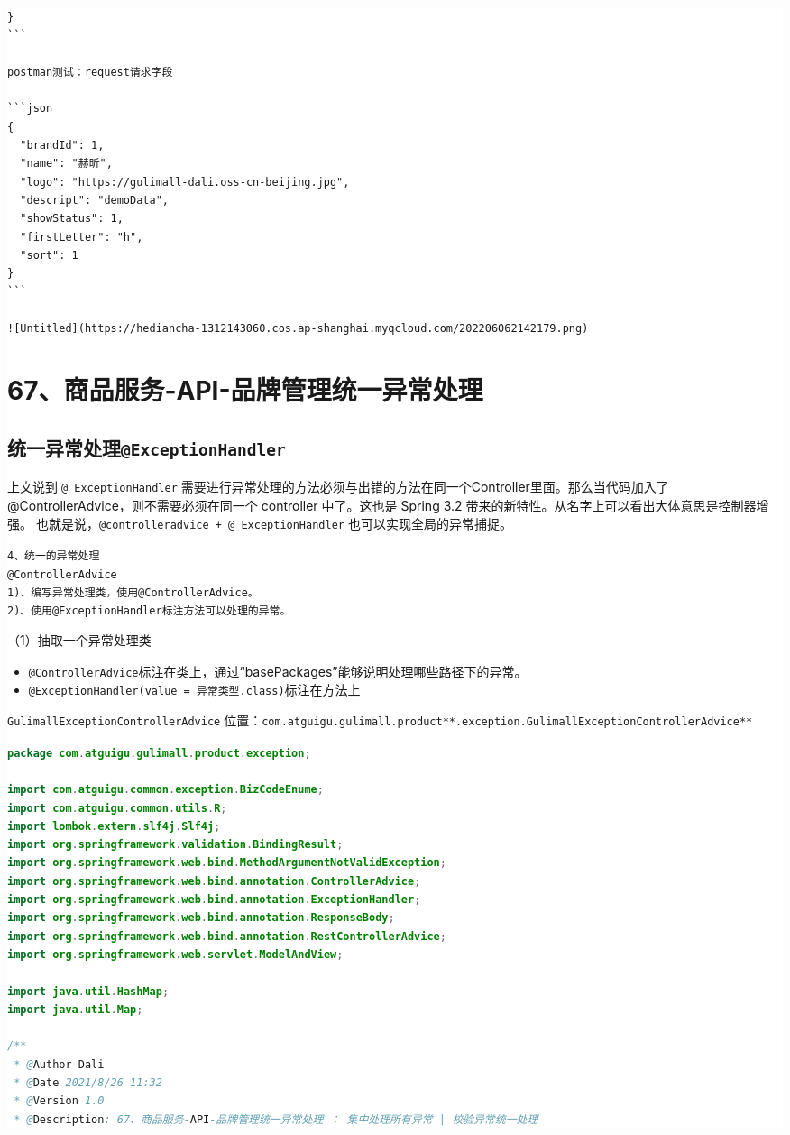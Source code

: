     }
    ```
    
    postman测试：request请求字段
    
    ```json
    {
      "brandId": 1,
      "name": "赫昕",
      "logo": "https://gulimall-dali.oss-cn-beijing.jpg",
      "descript": "demoData",
      "showStatus": 1,
      "firstLetter": "h",
      "sort": 1
    }
    ```
    
    ![Untitled](https://hediancha-1312143060.cos.ap-shanghai.myqcloud.com/202206062142179.png)
    

# 67、商品服务-API-品牌管理统一异常处理



## 统一异常处理`@ExceptionHandler`

上文说到 `@ ExceptionHandler` 需要进行异常处理的方法必须与出错的方法在同一个Controller里面。那么当代码加入了 @ControllerAdvice，则不需要必须在同一个 controller 中了。这也是 Spring 3.2 带来的新特性。从名字上可以看出大体意思是控制器增强。 也就是说，`@controlleradvice + @ ExceptionHandler` 也可以实现全局的异常捕捉。

```
4、统一的异常处理
@ControllerAdvice
1)、编写异常处理类，使用@ControllerAdvice。
2)、使用@ExceptionHandler标注方法可以处理的异常。
```

（1）抽取一个异常处理类

- `@ControllerAdvice`标注在类上，通过“basePackages”能够说明处理哪些路径下的异常。
- `@ExceptionHandler(value = 异常类型.class)`标注在方法上

`GulimallExceptionControllerAdvice` 位置：`com.atguigu.gulimall.product**.exception.GulimallExceptionControllerAdvice**`

```java
package com.atguigu.gulimall.product.exception;

import com.atguigu.common.exception.BizCodeEnume;
import com.atguigu.common.utils.R;
import lombok.extern.slf4j.Slf4j;
import org.springframework.validation.BindingResult;
import org.springframework.web.bind.MethodArgumentNotValidException;
import org.springframework.web.bind.annotation.ControllerAdvice;
import org.springframework.web.bind.annotation.ExceptionHandler;
import org.springframework.web.bind.annotation.ResponseBody;
import org.springframework.web.bind.annotation.RestControllerAdvice;
import org.springframework.web.servlet.ModelAndView;

import java.util.HashMap;
import java.util.Map;

/**
 * @Author Dali
 * @Date 2021/8/26 11:32
 * @Version 1.0
 * @Description: 67、商品服务-API-品牌管理统一异常处理 ： 集中处理所有异常 | 校验异常统一处理
```